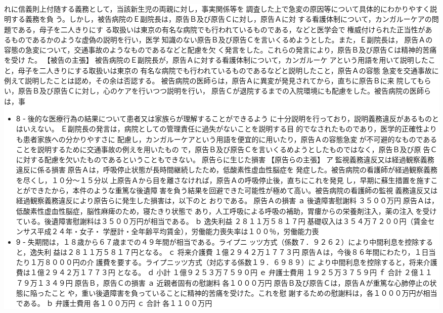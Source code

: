 れに信義則上付随する義務として，当該新生児の両親に対し，事実関係等を
調査した上で急変の原因等について具体的にわかりやすく説明する義務を負
う。しかし，被告病院のＥ副院長は，原告Ｂ及び原告Ｃに対し，原告Ａに対
する看護体制について，カンガルーケアの問題である，母子を二人きりにす
る取扱いは東京の有名な病院でも行われているものである，などと医学会で
権威付けられた正当性があるものであるかのような虚偽の説明を行い，医学
知識のない原告Ｂ及び原告Ｃを言いくるめようとした。また，Ｅ副院長は，
原告Ａの容態の急変について，交通事故のようなものであるなどと配慮を欠
く発言をした。これらの発言により，原告Ｂ及び原告Ｃは精神的苦痛を受け
た。 
【被告の主張】 
被告病院のＥ副院長が，原告Ａに対する看護体制について，カンガルーケ
アという用語を用いて説明したこと，母子を二人きりにする取扱いは東京の
有名な病院でも行われているものであるなどと説明したこと，原告Ａの容態
急変を交通事故に例えて説明したことは認め，その余は否認する。 
被告病院の医師らは，原告Ａに異変が発見されてから，直ちに原告Ｂに来
院してもらい，原告Ｂ及び原告Ｃに対し，心のケアを行いつつ説明を行い，
原告Ｃが退院するまでの入院環境にも配慮をした。被告病院の医師らは，事
- 8 - 
後的な医療行為の結果について患者又は家族らが理解することができるよう
に十分説明を行っており，説明義務違反があるものとはいえない。 
Ｅ副院長の発言は，病院としての管理責任に過失がないことを説明する目
的でなされたものであり，医学的正確性よりも患者家族への分かりやすさに
配慮し，カンガルーケアという用語を便宜的に用いたり，原告Ａの容態急変
が不可避的なものであることを説明するために交通事故の例えを用いたもの
で，原告Ｂ及び原告Ｃを言いくるめようとしたものではなく，原告Ｂ及び原
告Ｃに対する配慮を欠いたものであるということもできない。 
 原告らに生じた損害 
【原告らの主張】 
ア 監視義務違反又は経過観察義務違反に係る損害 
原告Ａは，呼吸停止状態が長時間継続したため，低酸素性虚血性脳症を
発症した。被告病院の看護師が経過観察義務を尽くし，１０分～１５分以
上原告Ａから目を離さなければ，原告Ａの呼吸停止後，直ちにこれを発見
し，早期に蘇生措置を施すことができたから，本件のような重篤な後遺障
害を負う結果を回避できた可能性が極めて高い。被告病院の看護師の監視
義務違反又は経過観察義務違反により原告らに発生した損害は，以下のと
おりである。 
     原告Ａの損害 
     ａ 後遺障害慰謝料                 ３５００万円 
       原告Ａは，低酸素性虚血性脳症，脳性麻痺のため，寝たきり状態で
あり，人工呼吸による呼吸の補助，胃瘻からの栄養剤注入，薬の注入
を受けている。後遺障害慰謝料は３５００万円が相当である。 
     ｂ 逸失利益                ２８１１万５８１７円 
基礎収入は３５４万７２００円（賃金センサス平成２４年・女子・
学歴計・全年齢平均賃金），労働能力喪失率は１００％，労働能力喪
- 9 - 
失期間は，１８歳から６７歳までの４９年間が相当である。ライプニ
ッツ方式（係数７．９２６２）により中間利息を控除すると，逸失利
益は２８１１万５８１７円となる。 
ｃ 将来介護費             １億２９４２万１７７３円 
      原告Ａは，今後８６年間にわたり，１日当たり１万８０００円の介
護費を要する。ライプニッツ方式（対応する係数１９．６９８９）に
より中間利息を控除すると，将来介護費は１億２９４２万１７７３円
となる。 
    ｄ 小計                １億９２５３万７５９０円 
    ｅ 弁護士費用               １９２５万３７５９円 
    ｆ 合計                ２億１１７９万１３４９円 
    原告Ｂ，原告Ｃの損害 
    ａ 近親者固有の慰謝料              各１０００万円 
原告Ｂ及び原告Ｃは，原告Ａが重篤な心肺停止の状態に陥ったこと
や，重い後遺障害を負っていることに精神的苦痛を受けた。これを慰
謝するための慰謝料は，各１０００万円が相当である。 
ｂ 弁護士費用                   各１００万円 
ｃ 合計                     各１１００万円 
